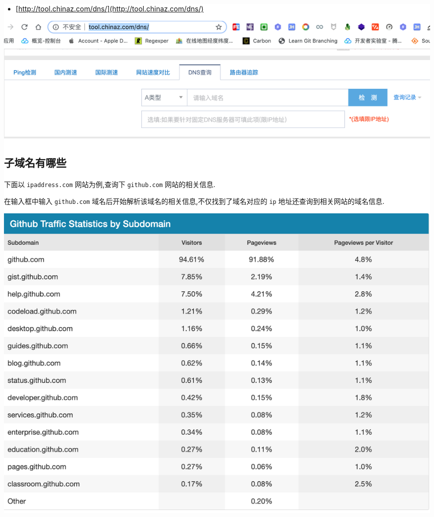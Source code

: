 - [http://tool.chinaz.com/dns/](http://tool.chinaz.com/dns/)

![github-speedup-chinaz-preview.png](./images/github-speedup-chinaz-preview.png)

## 子域名有哪些

下面以 `ipaddress.com` 网站为例,查询下 `github.com` 网站的相关信息.

在输入框中输入 `github.com` 域名后开始解析该域名的相关信息,不仅找到了域名对应的 `ip` 地址还查询到相关网站的域名信息.

![github-speedup-ipaddress-domain.png](./images/github-speedup-ipaddress-domain.png)
